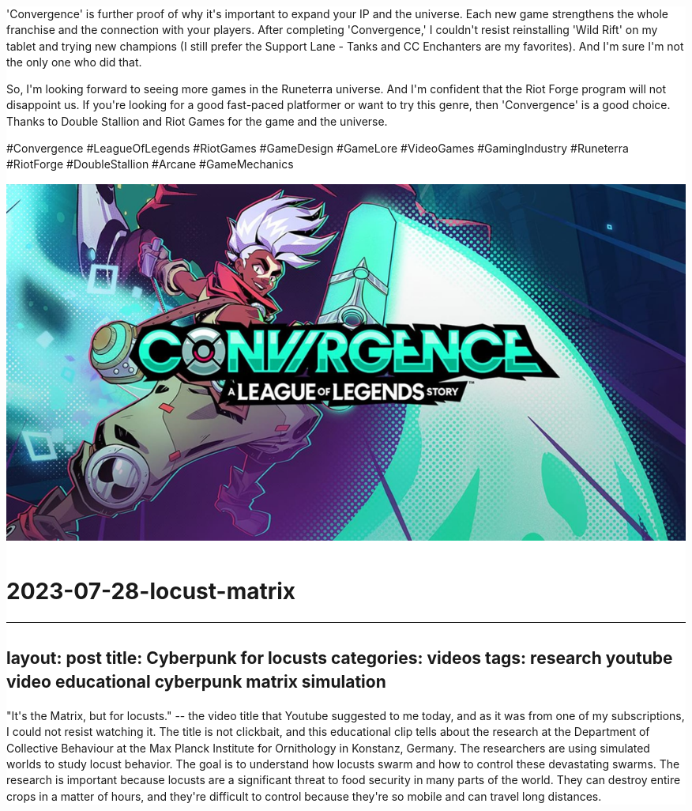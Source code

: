 'Convergence' is further proof of why it's important to expand your IP and the universe. Each new game strengthens the whole franchise and the connection with your players. After completing 'Convergence,' I couldn't resist reinstalling 'Wild Rift' on my tablet and trying new champions (I still prefer the Support Lane - Tanks and CC Enchanters are my favorites). And I'm sure I'm not the only one who did that.

So, I'm looking forward to seeing more games in the Runeterra universe. And I'm confident that the Riot Forge program will not disappoint us. If you're looking for a good fast-paced platformer or want to try this genre, then 'Convergence' is a good choice. Thanks to Double Stallion and Riot Games for the game and the universe.

#Convergence #LeagueOfLegends #RiotGames #GameDesign #GameLore #VideoGames #GamingIndustry #Runeterra #RiotForge #DoubleStallion #Arcane #GameMechanics

![Convergence Game Poster](/assets/images/convirgence_game_poster.jpeg)




# 2023-07-28-locust-matrix

---
layout: post
title: Cyberpunk for locusts
categories: videos
tags: research youtube video educational cyberpunk matrix simulation
---

"It's the Matrix, but for locusts." -- the video title that Youtube suggested to me today, and as it was from one of my subscriptions, I could not resist watching it. The title is not clickbait, and this educational clip tells about the research at the Department of Collective Behaviour at the Max Planck Institute for Ornithology in Konstanz, Germany.
The researchers are using simulated worlds to study locust behavior. The goal is to understand how locusts swarm and how to control these devastating swarms. The research is important because locusts are a significant threat to food security in many parts of the world. They can destroy entire crops in a matter of hours, and they're difficult to control because they're so mobile and can travel long distances.
